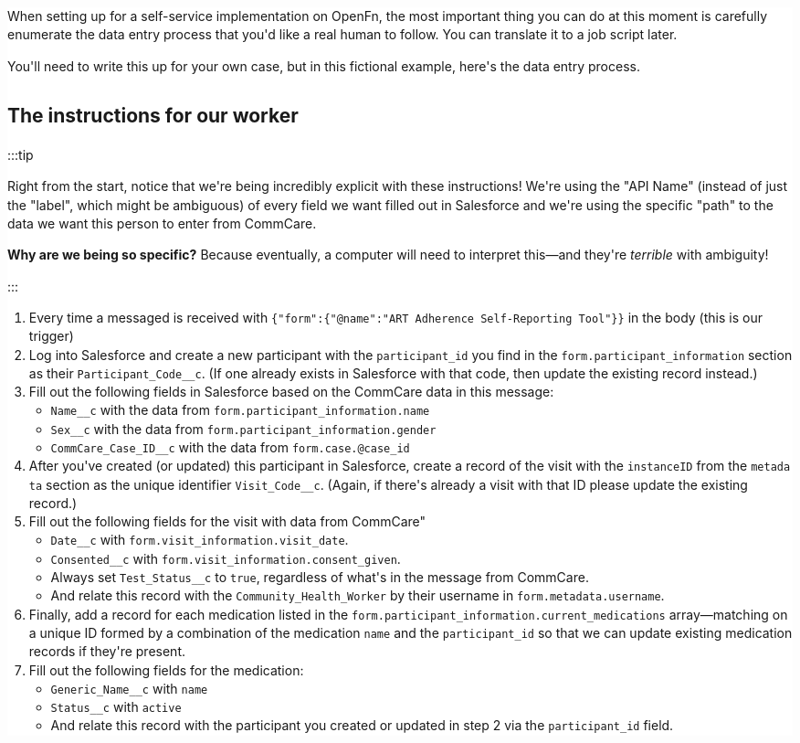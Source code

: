 When setting up for a self-service implementation on OpenFn, the most important
thing you can do at this moment is carefully enumerate the data entry process
that you'd like a real human to follow. You can translate it to a job script
later.

You'll need to write this up for your own case, but in this fictional example,
here's the data entry process.

## The instructions for our worker

:::tip

Right from the start, notice that we're being incredibly explicit with these
instructions! We're using the "API Name" (instead of just the "label", which
might be ambiguous) of every field we want filled out in Salesforce and we're
using the specific "path" to the data we want this person to enter from
CommCare.

**Why are we being so specific?** Because eventually, a computer will need to
interpret this—and they're _terrible_ with ambiguity!

:::

1. Every time a messaged is received with
   `{"form":{"@name":"ART Adherence Self-Reporting Tool"}}` in the body (this is
   our trigger)
2. Log into Salesforce and create a new participant with the `participant_id`
   you find in the `form.participant_information` section as their
   `Participant_Code__c`. (If one already exists in Salesforce with that code,
   then update the existing record instead.)
3. Fill out the following fields in Salesforce based on the CommCare data in
   this message:
   - `Name__c` with the data from `form.participant_information.name`
   - `Sex__c` with the data from `form.participant_information.gender`
   - `CommCare_Case_ID__c` with the data from `form.case.@case_id`
4. After you've created (or updated) this participant in Salesforce, create a
   record of the visit with the `instanceID` from the `metadata` section as the
   unique identifier `Visit_Code__c`. (Again, if there's already a visit with
   that ID please update the existing record.)
5. Fill out the following fields for the visit with data from CommCare"
   - `Date__c` with `form.visit_information.visit_date`.
   - `Consented__c` with `form.visit_information.consent_given`.
   - Always set `Test_Status__c` to `true`, regardless of what's in the message
     from CommCare.
   - And relate this record with the `Community_Health_Worker` by their username
     in `form.metadata.username`.
6. Finally, add a record for each medication listed in the
   `form.participant_information.current_medications` array—matching on a unique
   ID formed by a combination of the medication `name` and the `participant_id`
   so that we can update existing medication records if they're present.
7. Fill out the following fields for the medication:
   - `Generic_Name__c` with `name`
   - `Status__c` with `active`
   - And relate this record with the participant you created or updated in step
     2 via the `participant_id` field.
